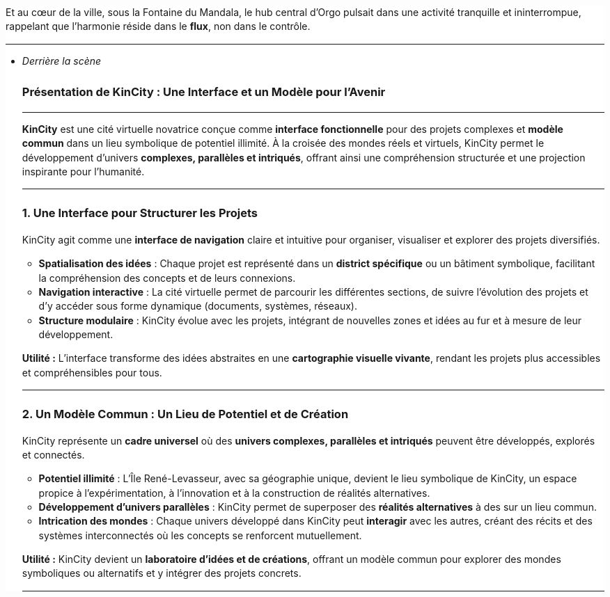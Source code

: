 Et au cœur de la ville, sous la Fontaine du Mandala, le hub central d’Orgo pulsait dans une activité tranquille et ininterrompue, rappelant que l’harmonie réside dans le **flux**, non dans le contrôle.

---

- *Derrière la scène*
    
    ### **Présentation de KinCity : Une Interface et un Modèle pour l’Avenir**
    
    ---
    
    **KinCity** est une cité virtuelle novatrice conçue comme **interface fonctionnelle** pour des projets complexes et **modèle commun** dans un lieu symbolique de potentiel illimité. À la croisée des mondes réels et virtuels, KinCity permet le développement d’univers **complexes, parallèles et intriqués**, offrant ainsi une compréhension structurée et une projection inspirante pour l’humanité.
    
    ---
    
    ### **1. Une Interface pour Structurer les Projets**
    
    KinCity agit comme une **interface de navigation** claire et intuitive pour organiser, visualiser et explorer des projets diversifiés.
    
    - **Spatialisation des idées** : Chaque projet est représenté dans un **district spécifique** ou un bâtiment symbolique, facilitant la compréhension des concepts et de leurs connexions.
    - **Navigation interactive** : La cité virtuelle permet de parcourir les différentes sections, de suivre l’évolution des projets et d’y accéder sous forme dynamique (documents, systèmes, réseaux).
    - **Structure modulaire** : KinCity évolue avec les projets, intégrant de nouvelles zones et idées au fur et à mesure de leur développement.
    
    **Utilité :** L’interface transforme des idées abstraites en une **cartographie visuelle vivante**, rendant les projets plus accessibles et compréhensibles pour tous.
    
    ---
    
    ### **2. Un Modèle Commun : Un Lieu de Potentiel et de Création**
    
    KinCity représente un **cadre universel** où des **univers complexes, parallèles et intriqués** peuvent être développés, explorés et connectés.
    
    - **Potentiel illimité** : L’Île René-Levasseur, avec sa géographie unique, devient le lieu symbolique de KinCity, un espace propice à l’expérimentation, à l’innovation et à la construction de réalités alternatives.
    - **Développement d’univers parallèles** : KinCity permet de superposer des **réalités alternatives** à des sur un lieu commun.
    - **Intrication des mondes** : Chaque univers développé dans KinCity peut **interagir** avec les autres, créant des récits et des systèmes interconnectés où les concepts se renforcent mutuellement.
    
    **Utilité :** KinCity devient un **laboratoire d’idées et de créations**, offrant un modèle commun pour explorer des mondes symboliques ou alternatifs et y intégrer des projets concrets.
    
    ---
    